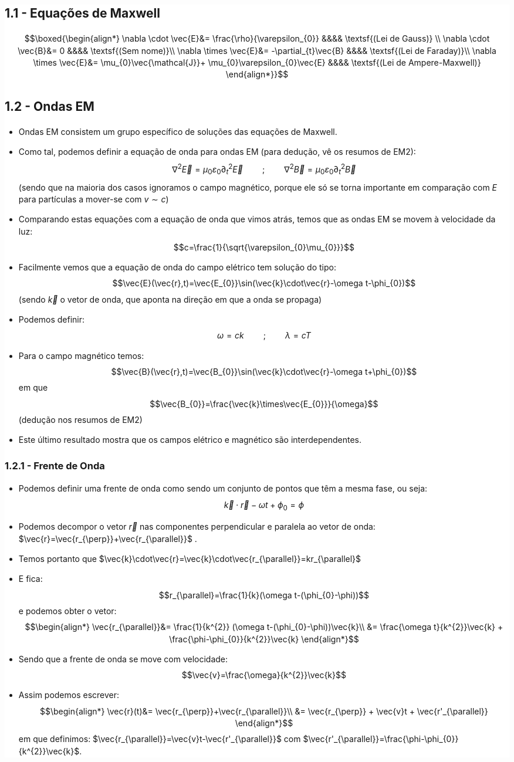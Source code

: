 ## 1.1 - Equações de Maxwell
$$\boxed{\begin{align*}
\nabla \cdot \vec{E}&= \frac{\rho}{\varepsilon_{0}} &&&& \textsf{(Lei de Gauss)} \\
\nabla \cdot \vec{B}&= 0 &&&& \textsf{(Sem nome)}\\
\nabla \times \vec{E}&= -\partial_{t}\vec{B} &&&& \textsf{(Lei de Faraday)}\\
\nabla \times \vec{E}&= \mu_{0}\vec{\mathcal{J}}+ \mu_{0}\varepsilon_{0}\vec{E} &&&& \textsf{(Lei de Ampere-Maxwell)}
\end{align*}}$$

## 1.2 - Ondas EM
- Ondas EM consistem um grupo específico de soluções das equações de Maxwell.
- Como tal, podemos definir a equação de onda para ondas EM (para dedução, vê os resumos de EM2):
$$\nabla^{2}\vec{E}= \mu_{0}\varepsilon_{0}\partial_{t}^{2}\vec{E} \quad \quad;\quad \quad \nabla^{2}\vec{B}= \mu_{0}\varepsilon_{0}\partial_{t}^{2}\vec{B}$$
(sendo que na maioria dos casos ignoramos o campo magnético, porque ele só se torna importante em comparação com $E$ para partículas a mover-se com $v\sim c$)

- Comparando estas equações com a equação de onda que vimos atrás, temos que as ondas EM se movem à velocidade da luz:
$$c=\frac{1}{\sqrt{\varepsilon_{0}\mu_{0}}}$$

- Facilmente vemos que a equação de onda do campo elétrico tem solução do tipo:
$$\vec{E}(\vec{r},t)=\vec{E_{0}}\sin(\vec{k}\cdot\vec{r}-\omega t-\phi_{0})$$
(sendo $\vec{k}$ o vetor de onda, que aponta na direção em que a onda se propaga)
- Podemos definir:
$$\omega=ck \quad \quad;\quad \quad \lambda=cT$$
- Para o campo magnético temos:
$$\vec{B}(\vec{r},t)=\vec{B_{0}}\sin(\vec{k}\cdot\vec{r}-\omega t+\phi_{0})$$
em que $$\vec{B_{0}}=\frac{\vec{k}\times\vec{E_{0}}}{\omega}$$
(dedução nos resumos de EM2)
- Este último resultado mostra que os campos elétrico e magnético são interdependentes.

### 1.2.1 - Frente de Onda
- Podemos definir uma frente de onda como sendo um conjunto de pontos que têm a mesma fase, ou seja:
$$\vec{k}\cdot\vec{r}-\omega t+\phi_{0}=\phi$$
- Podemos decompor o vetor $\vec{r}$ nas componentes perpendicular e paralela ao vetor de onda: $\vec{r}=\vec{r_{\perp}}+\vec{r_{\parallel}}$ .
- Temos portanto que $\vec{k}\cdot\vec{r}=\vec{k}\cdot\vec{r_{\parallel}}=kr_{\parallel}$
- E fica:
$$r_{\parallel}=\frac{1}{k}(\omega t-(\phi_{0}-\phi))$$
e podemos obter o vetor:
$$\begin{align*}
\vec{r_{\parallel}}&= \frac{1}{k^{2}} (\omega t-(\phi_{0}-\phi))\vec{k}\\
&= \frac{\omega t}{k^{2}}\vec{k} + \frac{\phi-\phi_{0}}{k^{2}}\vec{k}
\end{align*}$$

- Sendo que a frente de onda se move com velocidade:
$$\vec{v}=\frac{\omega}{k^{2}}\vec{k}$$
- Assim podemos escrever:
$$\begin{align*}
\vec{r}(t)&= \vec{r_{\perp}}+\vec{r_{\parallel}}\\
&= \vec{r_{\perp}} + \vec{v}t + \vec{r'_{\parallel}}
\end{align*}$$
em que definimos: $\vec{r_{\parallel}}=\vec{v}t-\vec{r'_{\parallel}}$ com $\vec{r'_{\parallel}}=\frac{\phi-\phi_{0}}{k^{2}}\vec{k}$.
